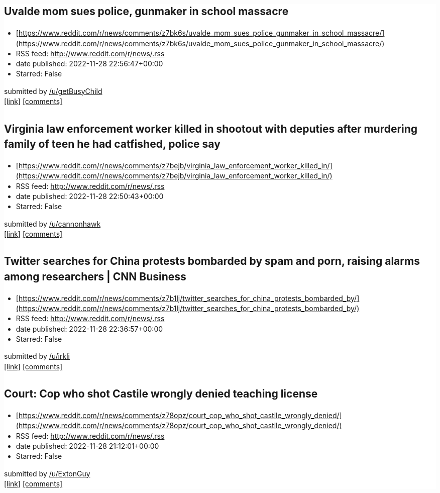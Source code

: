 ## Uvalde mom sues police, gunmaker in school massacre
 - [https://www.reddit.com/r/news/comments/z7bk6s/uvalde_mom_sues_police_gunmaker_in_school_massacre/](https://www.reddit.com/r/news/comments/z7bk6s/uvalde_mom_sues_police_gunmaker_in_school_massacre/)
 - RSS feed: http://www.reddit.com/r/news/.rss
 - date published: 2022-11-28 22:56:47+00:00
 - Starred: False

&#32; submitted by &#32; <a href="https://www.reddit.com/user/getBusyChild"> /u/getBusyChild </a> <br /> <span><a href="https://apnews.com/article/gun-violence-police-shootings-texas-lawsuits-1bdb7807ad0143dd56eb5c620d7f56fe">[link]</a></span> &#32; <span><a href="https://www.reddit.com/r/news/comments/z7bk6s/uvalde_mom_sues_police_gunmaker_in_school_massacre/">[comments]</a></span>

## Virginia law enforcement worker killed in shootout with deputies after murdering family of teen he had catfished, police say
 - [https://www.reddit.com/r/news/comments/z7bejb/virginia_law_enforcement_worker_killed_in/](https://www.reddit.com/r/news/comments/z7bejb/virginia_law_enforcement_worker_killed_in/)
 - RSS feed: http://www.reddit.com/r/news/.rss
 - date published: 2022-11-28 22:50:43+00:00
 - Starred: False

&#32; submitted by &#32; <a href="https://www.reddit.com/user/cannonhawk"> /u/cannonhawk </a> <br /> <span><a href="https://www.nbcnews.com/news/us-news/virginia-law-enforcement-worker-killed-shootout-deputies-murdering-fam-rcna58903?cid=sm_npd_nn_tw_ma">[link]</a></span> &#32; <span><a href="https://www.reddit.com/r/news/comments/z7bejb/virginia_law_enforcement_worker_killed_in/">[comments]</a></span>

## Twitter searches for China protests bombarded by spam and porn, raising alarms among researchers | CNN Business
 - [https://www.reddit.com/r/news/comments/z7b1lj/twitter_searches_for_china_protests_bombarded_by/](https://www.reddit.com/r/news/comments/z7b1lj/twitter_searches_for_china_protests_bombarded_by/)
 - RSS feed: http://www.reddit.com/r/news/.rss
 - date published: 2022-11-28 22:36:57+00:00
 - Starred: False

&#32; submitted by &#32; <a href="https://www.reddit.com/user/irkli"> /u/irkli </a> <br /> <span><a href="https://www.cnn.com/2022/11/28/tech/twitter-china-protests-spam/index.html">[link]</a></span> &#32; <span><a href="https://www.reddit.com/r/news/comments/z7b1lj/twitter_searches_for_china_protests_bombarded_by/">[comments]</a></span>

## Court: Cop who shot Castile wrongly denied teaching license
 - [https://www.reddit.com/r/news/comments/z78opz/court_cop_who_shot_castile_wrongly_denied/](https://www.reddit.com/r/news/comments/z78opz/court_cop_who_shot_castile_wrongly_denied/)
 - RSS feed: http://www.reddit.com/r/news/.rss
 - date published: 2022-11-28 21:12:01+00:00
 - Starred: False

&#32; submitted by &#32; <a href="https://www.reddit.com/user/ExtonGuy"> /u/ExtonGuy </a> <br /> <span><a href="https://abcnews.go.com/US/wireStory/court-cop-shot-castile-wrongly-denied-teaching-license-94104035">[link]</a></span> &#32; <span><a href="https://www.reddit.com/r/news/comments/z78opz/court_cop_who_shot_castile_wrongly_denied/">[comments]</a></span>
